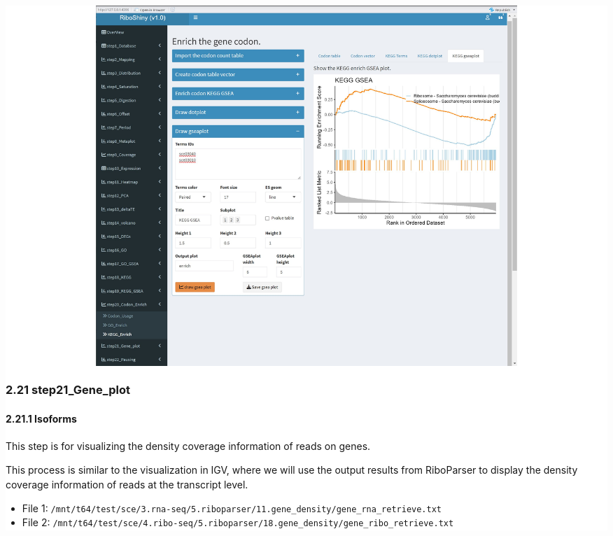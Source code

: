 <img src="./images/snapshot/step20-kegg-codon-usage-enrich-gseaplot.jpg" width="70%" style="display: block; margin: auto;" />

### 2.21 step21_Gene_plot

#### 2.21.1 Isoforms

This step is for visualizing the density coverage information of reads
on genes.

This process is similar to the visualization in IGV, where we will use
the output results from RiboParser to display the density coverage
information of reads at the transcript level.

-   File 1:
    `/mnt/t64/test/sce/3.rna-seq/5.riboparser/11.gene_density/gene_rna_retrieve.txt`
-   File 2:
    `/mnt/t64/test/sce/4.ribo-seq/5.riboparser/18.gene_density/gene_ribo_retrieve.txt`
